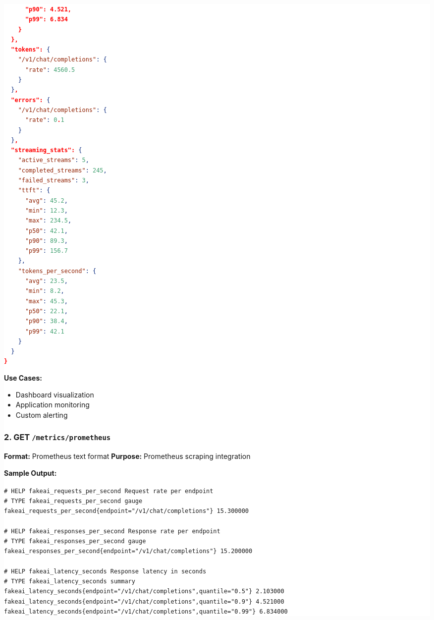 ```json
      "p90": 4.521,
      "p99": 6.834
    }
  },
  "tokens": {
    "/v1/chat/completions": {
      "rate": 4560.5
    }
  },
  "errors": {
    "/v1/chat/completions": {
      "rate": 0.1
    }
  },
  "streaming_stats": {
    "active_streams": 5,
    "completed_streams": 245,
    "failed_streams": 3,
    "ttft": {
      "avg": 45.2,
      "min": 12.3,
      "max": 234.5,
      "p50": 42.1,
      "p90": 89.3,
      "p99": 156.7
    },
    "tokens_per_second": {
      "avg": 23.5,
      "min": 8.2,
      "max": 45.3,
      "p50": 22.1,
      "p90": 38.4,
      "p99": 42.1
    }
  }
}
```

**Use Cases:**
- Dashboard visualization
- Application monitoring
- Custom alerting

### 2. GET `/metrics/prometheus`

**Format:** Prometheus text format
**Purpose:** Prometheus scraping integration

**Sample Output:**
```
# HELP fakeai_requests_per_second Request rate per endpoint
# TYPE fakeai_requests_per_second gauge
fakeai_requests_per_second{endpoint="/v1/chat/completions"} 15.300000

# HELP fakeai_responses_per_second Response rate per endpoint
# TYPE fakeai_responses_per_second gauge
fakeai_responses_per_second{endpoint="/v1/chat/completions"} 15.200000

# HELP fakeai_latency_seconds Response latency in seconds
# TYPE fakeai_latency_seconds summary
fakeai_latency_seconds{endpoint="/v1/chat/completions",quantile="0.5"} 2.103000
fakeai_latency_seconds{endpoint="/v1/chat/completions",quantile="0.9"} 4.521000
fakeai_latency_seconds{endpoint="/v1/chat/completions",quantile="0.99"} 6.834000

```